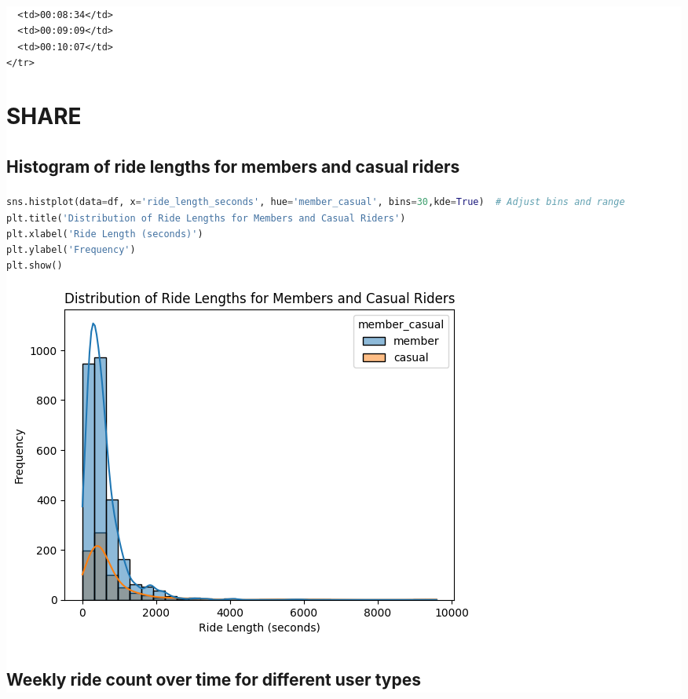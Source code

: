       <td>00:08:34</td>
      <td>00:09:09</td>
      <td>00:10:07</td>
    </tr>
  </tbody>
</table>
</div>


# SHARE

## Histogram of ride lengths for members and casual riders


```python
sns.histplot(data=df, x='ride_length_seconds', hue='member_casual', bins=30,kde=True)  # Adjust bins and range
plt.title('Distribution of Ride Lengths for Members and Casual Riders')
plt.xlabel('Ride Length (seconds)')
plt.ylabel('Frequency')
plt.show()
```


    
![png](output_24_0.png)
    


## Weekly ride count over time for different user types
